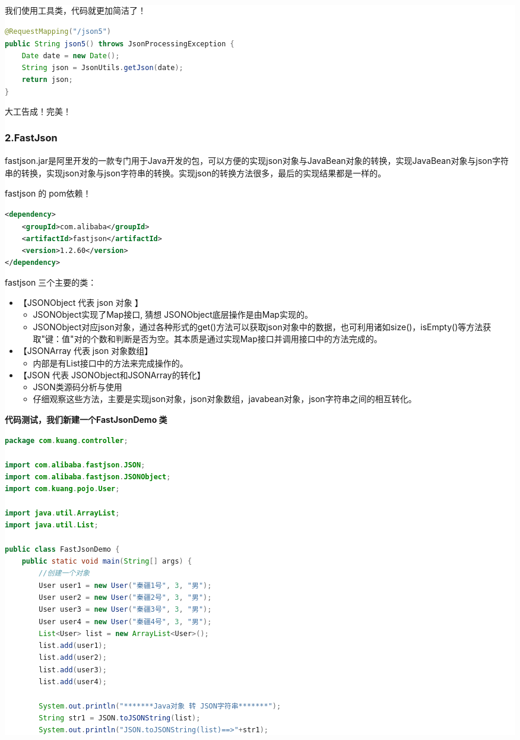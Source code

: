 我们使用工具类，代码就更加简洁了！

```java
@RequestMapping("/json5")
public String json5() throws JsonProcessingException {
    Date date = new Date();
    String json = JsonUtils.getJson(date);
    return json;
}
```

大工告成！完美！

### 2.FastJson

fastjson.jar是阿里开发的一款专门用于Java开发的包，可以方便的实现json对象与JavaBean对象的转换，实现JavaBean对象与json字符串的转换，实现json对象与json字符串的转换。实现json的转换方法很多，最后的实现结果都是一样的。

fastjson 的 pom依赖！

```xml
<dependency>
    <groupId>com.alibaba</groupId>
    <artifactId>fastjson</artifactId>
    <version>1.2.60</version>
</dependency>
```

fastjson 三个主要的类：

- 【JSONObject 代表 json 对象 】
  - JSONObject实现了Map接口, 猜想 JSONObject底层操作是由Map实现的。
  - JSONObject对应json对象，通过各种形式的get()方法可以获取json对象中的数据，也可利用诸如size()，isEmpty()等方法获取"键：值"对的个数和判断是否为空。其本质是通过实现Map接口并调用接口中的方法完成的。
- 【JSONArray 代表 json 对象数组】
  - 内部是有List接口中的方法来完成操作的。
- 【JSON 代表 JSONObject和JSONArray的转化】
  - JSON类源码分析与使用
  - 仔细观察这些方法，主要是实现json对象，json对象数组，javabean对象，json字符串之间的相互转化。

**代码测试，我们新建一个FastJsonDemo 类**

```java
package com.kuang.controller;
 
import com.alibaba.fastjson.JSON;
import com.alibaba.fastjson.JSONObject;
import com.kuang.pojo.User;
 
import java.util.ArrayList;
import java.util.List;

public class FastJsonDemo {
    public static void main(String[] args) {
        //创建一个对象
        User user1 = new User("秦疆1号", 3, "男");
        User user2 = new User("秦疆2号", 3, "男");
        User user3 = new User("秦疆3号", 3, "男");
        User user4 = new User("秦疆4号", 3, "男");
        List<User> list = new ArrayList<User>();
        list.add(user1);
        list.add(user2);
        list.add(user3);
        list.add(user4);
 
        System.out.println("*******Java对象 转 JSON字符串*******");
        String str1 = JSON.toJSONString(list);
        System.out.println("JSON.toJSONString(list)==>"+str1);
```